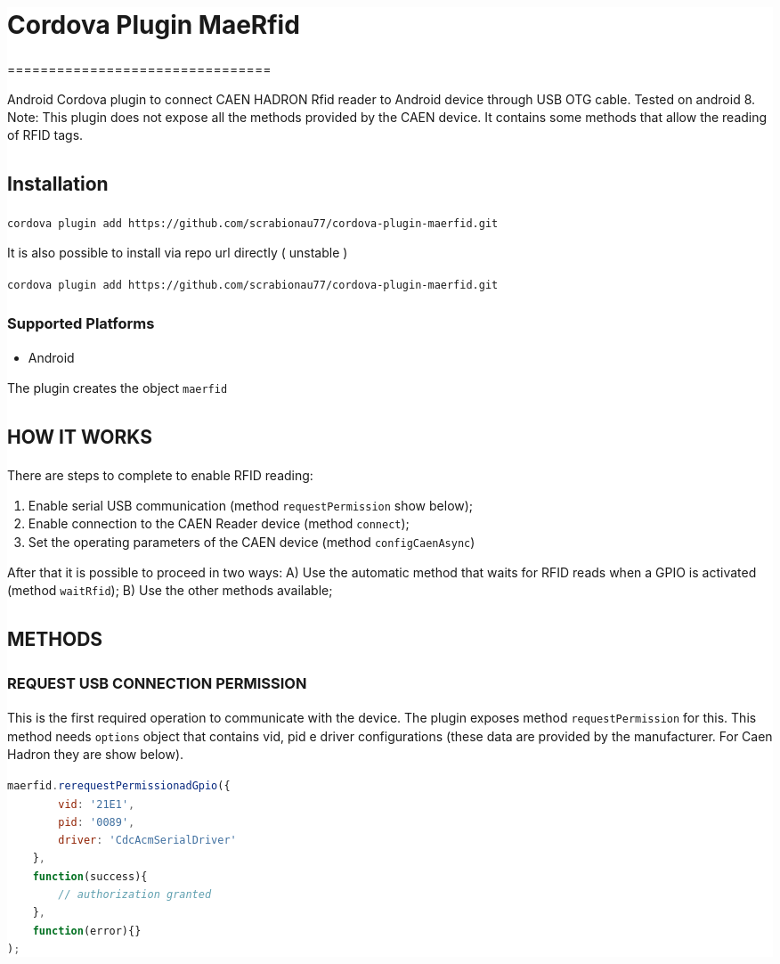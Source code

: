 # Cordova Plugin MaeRfid
================================

Android Cordova plugin to connect CAEN HADRON Rfid reader to Android device through USB OTG cable. Tested on android 8.
Note: This plugin does not expose all the methods provided by the CAEN device. It contains some methods that allow the reading of RFID tags.

## Installation

    cordova plugin add https://github.com/scrabionau77/cordova-plugin-maerfid.git

It is also possible to install via repo url directly ( unstable )

    cordova plugin add https://github.com/scrabionau77/cordova-plugin-maerfid.git


### Supported Platforms

- Android

The plugin creates the object `maerfid`


## HOW IT WORKS ##
There are steps to complete to enable RFID reading:
1) Enable serial USB communication (method `requestPermission` show below);
2) Enable connection to the CAEN Reader device (method `connect`);
3) Set the operating parameters of the CAEN device (method `configCaenAsync`)

After that it is possible to proceed in two ways:
A) Use the automatic method that waits for RFID reads when a GPIO is activated (method `waitRfid`);
B) Use the other methods available;



## METHODS ##

### REQUEST USB CONNECTION PERMISSION
This is the first required operation to communicate with the device.
The plugin exposes method `requestPermission` for this. This method needs `options` object that contains vid, pid e driver configurations (these data are provided by the manufacturer. For Caen Hadron they are show below).

```js
maerfid.rerequestPermissionadGpio({
        vid: '21E1',
        pid: '0089',
        driver: 'CdcAcmSerialDriver'
    },
    function(success){
        // authorization granted
    },
    function(error){}
);
```
